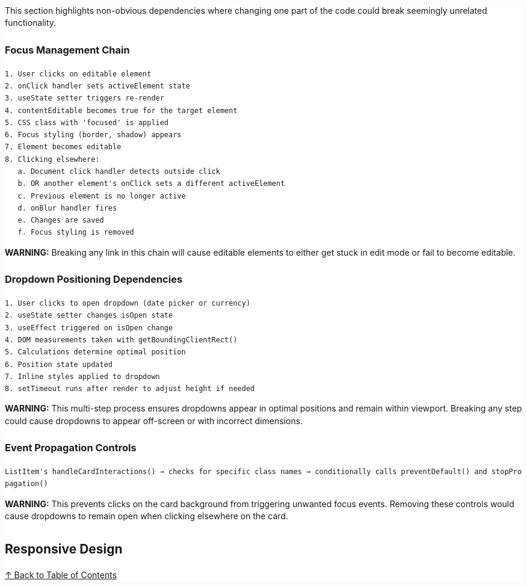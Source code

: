 This section highlights non-obvious dependencies where changing one part of the code could break seemingly unrelated functionality.

### Focus Management Chain

```
1. User clicks on editable element
2. onClick handler sets activeElement state
3. useState setter triggers re-render
4. contentEditable becomes true for the target element
5. CSS class with 'focused' is applied
6. Focus styling (border, shadow) appears
7. Element becomes editable
8. Clicking elsewhere:
   a. Document click handler detects outside click
   b. OR another element's onClick sets a different activeElement
   c. Previous element is no longer active
   d. onBlur handler fires
   e. Changes are saved
   f. Focus styling is removed
```

**WARNING:** Breaking any link in this chain will cause editable elements to either get stuck in edit mode or fail to become editable.

### Dropdown Positioning Dependencies

```
1. User clicks to open dropdown (date picker or currency)
2. useState setter changes isOpen state
3. useEffect triggered on isOpen change
4. DOM measurements taken with getBoundingClientRect()
5. Calculations determine optimal position
6. Position state updated
7. Inline styles applied to dropdown
8. setTimeout runs after render to adjust height if needed
```

**WARNING:** This multi-step process ensures dropdowns appear in optimal positions and remain within viewport. Breaking any step could cause dropdowns to appear off-screen or with incorrect dimensions.

### Event Propagation Controls

```
ListItem's handleCardInteractions() → checks for specific class names → conditionally calls preventDefault() and stopPropagation()
```

**WARNING:** This prevents clicks on the card background from triggering unwanted focus events. Removing these controls would cause dropdowns to remain open when clicking elsewhere on the card.

<a id="responsive"></a>
## Responsive Design
[↑ Back to Table of Contents](#toc)

